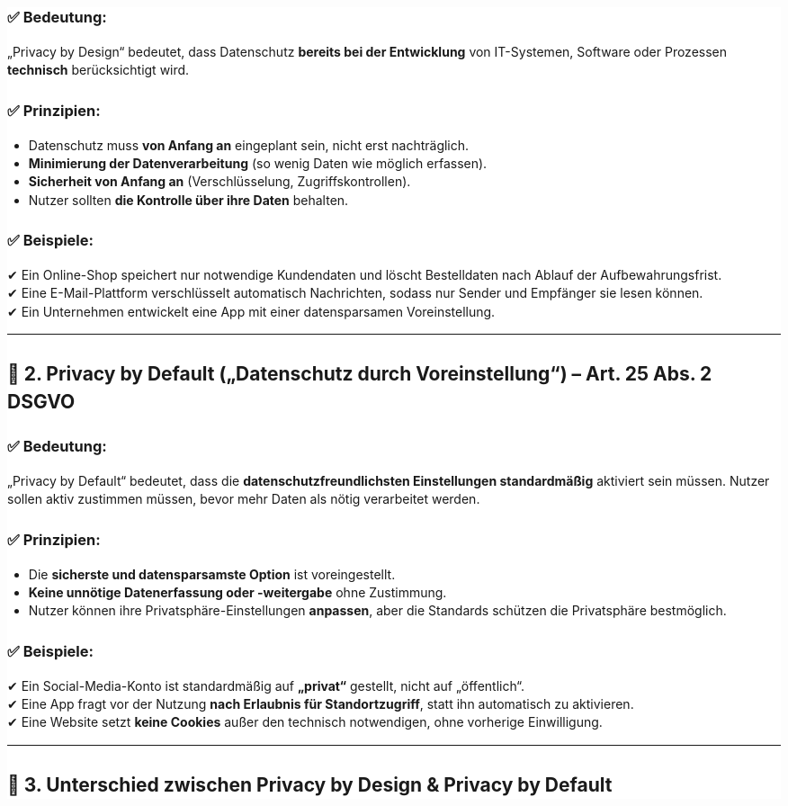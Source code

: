 ### **✅ Bedeutung:**

„Privacy by Design“ bedeutet, dass Datenschutz **bereits bei der Entwicklung** von IT-Systemen, Software oder Prozessen **technisch** berücksichtigt wird.

### **✅ Prinzipien:**

- Datenschutz muss **von Anfang an** eingeplant sein, nicht erst nachträglich.
- **Minimierung der Datenverarbeitung** (so wenig Daten wie möglich erfassen).
- **Sicherheit von Anfang an** (Verschlüsselung, Zugriffskontrollen).
- Nutzer sollten **die Kontrolle über ihre Daten** behalten.

### **✅ Beispiele:**

✔ Ein Online-Shop speichert nur notwendige Kundendaten und löscht Bestelldaten nach Ablauf der Aufbewahrungsfrist.  
✔ Eine E-Mail-Plattform verschlüsselt automatisch Nachrichten, sodass nur Sender und Empfänger sie lesen können.  
✔ Ein Unternehmen entwickelt eine App mit einer datensparsamen Voreinstellung.

---

## **📌 2. Privacy by Default („Datenschutz durch Voreinstellung“) – Art. 25 Abs. 2 DSGVO**

### **✅ Bedeutung:**

„Privacy by Default“ bedeutet, dass die **datenschutzfreundlichsten Einstellungen standardmäßig** aktiviert sein müssen. Nutzer sollen aktiv zustimmen müssen, bevor mehr Daten als nötig verarbeitet werden.

### **✅ Prinzipien:**

- Die **sicherste und datensparsamste Option** ist voreingestellt.
- **Keine unnötige Datenerfassung oder -weitergabe** ohne Zustimmung.
- Nutzer können ihre Privatsphäre-Einstellungen **anpassen**, aber die Standards schützen die Privatsphäre bestmöglich.

### **✅ Beispiele:**

✔ Ein Social-Media-Konto ist standardmäßig auf **„privat“** gestellt, nicht auf „öffentlich“.  
✔ Eine App fragt vor der Nutzung **nach Erlaubnis für Standortzugriff**, statt ihn automatisch zu aktivieren.  
✔ Eine Website setzt **keine Cookies** außer den technisch notwendigen, ohne vorherige Einwilligung.

---

## **📌 3. Unterschied zwischen Privacy by Design & Privacy by Default**
